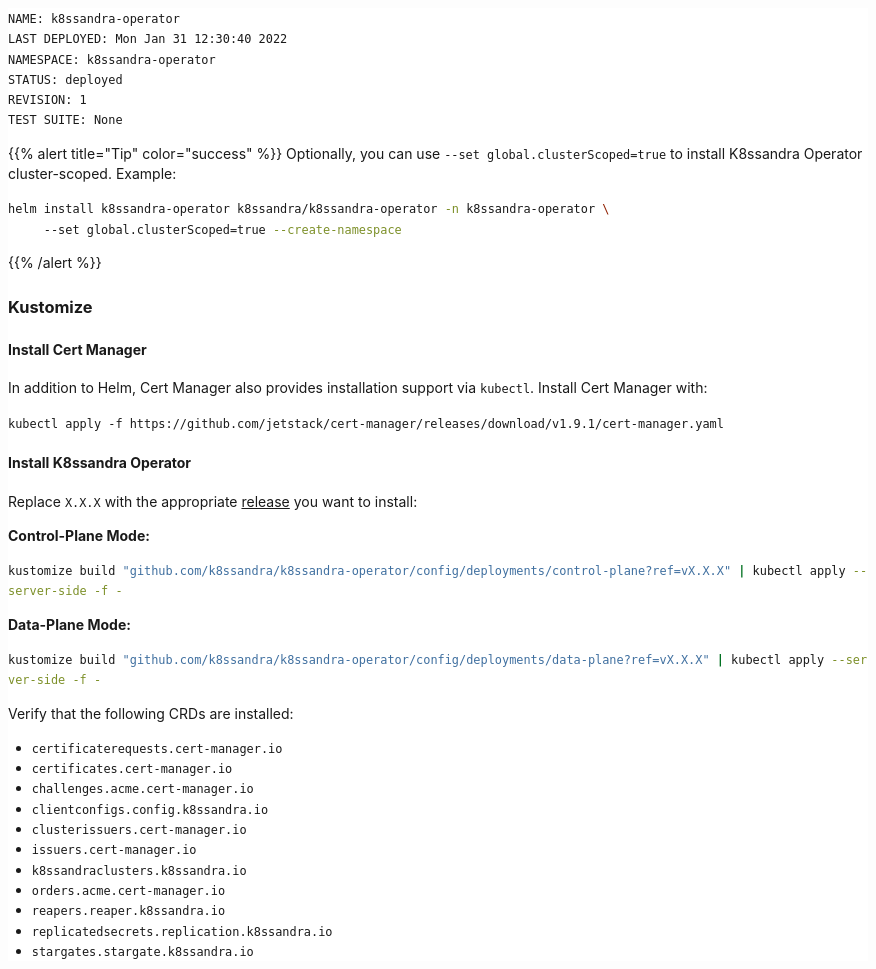 ```bash
NAME: k8ssandra-operator
LAST DEPLOYED: Mon Jan 31 12:30:40 2022
NAMESPACE: k8ssandra-operator
STATUS: deployed
REVISION: 1
TEST SUITE: None
```

{{% alert title="Tip" color="success" %}}
Optionally, you can use `--set global.clusterScoped=true` to install K8ssandra Operator cluster-scoped. Example:

```bash
helm install k8ssandra-operator k8ssandra/k8ssandra-operator -n k8ssandra-operator \ 
     --set global.clusterScoped=true --create-namespace
```
{{% /alert %}}

### Kustomize

#### Install Cert Manager
In addition to Helm, Cert Manager also provides installation support via `kubectl`. Install Cert Manager with:

```console
kubectl apply -f https://github.com/jetstack/cert-manager/releases/download/v1.9.1/cert-manager.yaml
```

#### Install K8ssandra Operator
Replace `X.X.X` with the appropriate [release](https://github.com/k8ssandra/k8ssandra-operator/releases) you want to install:


**Control-Plane Mode:**

```bash
kustomize build "github.com/k8ssandra/k8ssandra-operator/config/deployments/control-plane?ref=vX.X.X" | kubectl apply --server-side -f -
```

**Data-Plane Mode:**

```bash
kustomize build "github.com/k8ssandra/k8ssandra-operator/config/deployments/data-plane?ref=vX.X.X" | kubectl apply --server-side -f -
```

Verify that the following CRDs are installed:

* `certificaterequests.cert-manager.io`
* `certificates.cert-manager.io`
* `challenges.acme.cert-manager.io`
* `clientconfigs.config.k8ssandra.io`
* `clusterissuers.cert-manager.io`
* `issuers.cert-manager.io`
* `k8ssandraclusters.k8ssandra.io`
* `orders.acme.cert-manager.io`
* `reapers.reaper.k8ssandra.io`
* `replicatedsecrets.replication.k8ssandra.io`
* `stargates.stargate.k8ssandra.io`
